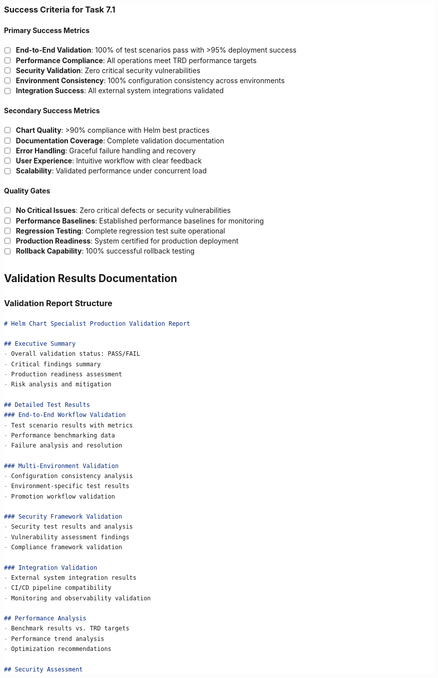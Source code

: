 ### Success Criteria for Task 7.1

#### Primary Success Metrics
- [ ] **End-to-End Validation**: 100% of test scenarios pass with >95% deployment success
- [ ] **Performance Compliance**: All operations meet TRD performance targets
- [ ] **Security Validation**: Zero critical security vulnerabilities
- [ ] **Environment Consistency**: 100% configuration consistency across environments
- [ ] **Integration Success**: All external system integrations validated

#### Secondary Success Metrics
- [ ] **Chart Quality**: >90% compliance with Helm best practices
- [ ] **Documentation Coverage**: Complete validation documentation
- [ ] **Error Handling**: Graceful failure handling and recovery
- [ ] **User Experience**: Intuitive workflow with clear feedback
- [ ] **Scalability**: Validated performance under concurrent load

#### Quality Gates
- [ ] **No Critical Issues**: Zero critical defects or security vulnerabilities
- [ ] **Performance Baselines**: Established performance baselines for monitoring
- [ ] **Regression Testing**: Complete regression test suite operational
- [ ] **Production Readiness**: System certified for production deployment
- [ ] **Rollback Capability**: 100% successful rollback testing

## Validation Results Documentation

### Validation Report Structure
```markdown
# Helm Chart Specialist Production Validation Report

## Executive Summary
- Overall validation status: PASS/FAIL
- Critical findings summary
- Production readiness assessment
- Risk analysis and mitigation

## Detailed Test Results
### End-to-End Workflow Validation
- Test scenario results with metrics
- Performance benchmarking data
- Failure analysis and resolution

### Multi-Environment Validation
- Configuration consistency analysis
- Environment-specific test results
- Promotion workflow validation

### Security Framework Validation
- Security test results and analysis
- Vulnerability assessment findings
- Compliance framework validation

### Integration Validation
- External system integration results
- CI/CD pipeline compatibility
- Monitoring and observability validation

## Performance Analysis
- Benchmark results vs. TRD targets
- Performance trend analysis
- Optimization recommendations

## Security Assessment
```
